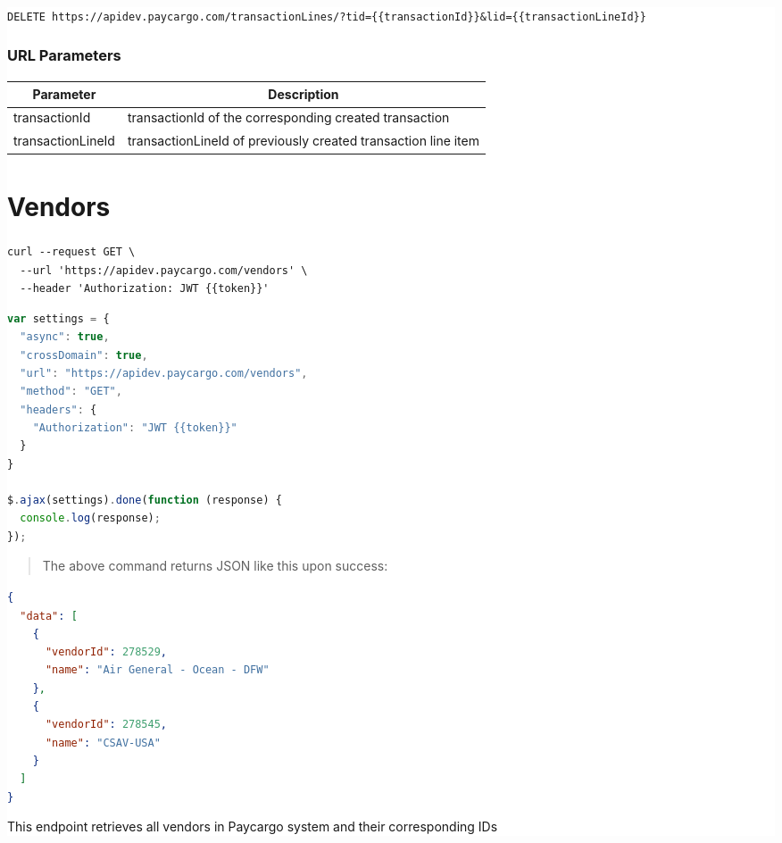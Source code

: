 `DELETE https://apidev.paycargo.com/transactionLines/?tid={{transactionId}}&lid={{transactionLineId}}`

### URL Parameters

Parameter | Description
--------- | -----------
transactionId | transactionId of the corresponding created transaction
transactionLineId | transactionLineId of previously created transaction line item




# Vendors

```shell
curl --request GET \
  --url 'https://apidev.paycargo.com/vendors' \
  --header 'Authorization: JWT {{token}}'
```

```javascript
var settings = {
  "async": true,
  "crossDomain": true,
  "url": "https://apidev.paycargo.com/vendors",
  "method": "GET",
  "headers": {
    "Authorization": "JWT {{token}}"
  }
}

$.ajax(settings).done(function (response) {
  console.log(response);
});
```

> The above command returns JSON like this upon success:

```json
{
  "data": [
    {
      "vendorId": 278529,
      "name": "Air General - Ocean - DFW"
    },
    {
      "vendorId": 278545,
      "name": "CSAV-USA"
    }
  ]
}
```

This endpoint retrieves all vendors in Paycargo system and their corresponding IDs
